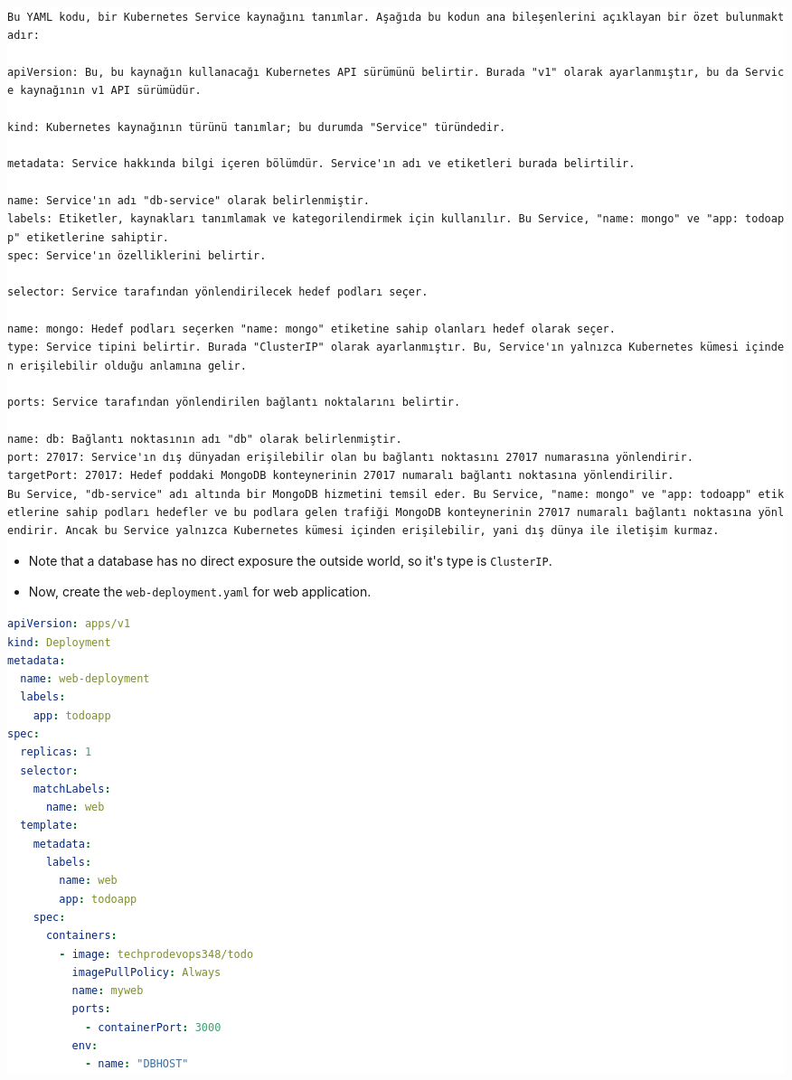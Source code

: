 ```text
Bu YAML kodu, bir Kubernetes Service kaynağını tanımlar. Aşağıda bu kodun ana bileşenlerini açıklayan bir özet bulunmaktadır:

apiVersion: Bu, bu kaynağın kullanacağı Kubernetes API sürümünü belirtir. Burada "v1" olarak ayarlanmıştır, bu da Service kaynağının v1 API sürümüdür.

kind: Kubernetes kaynağının türünü tanımlar; bu durumda "Service" türündedir.

metadata: Service hakkında bilgi içeren bölümdür. Service'ın adı ve etiketleri burada belirtilir.

name: Service'ın adı "db-service" olarak belirlenmiştir.
labels: Etiketler, kaynakları tanımlamak ve kategorilendirmek için kullanılır. Bu Service, "name: mongo" ve "app: todoapp" etiketlerine sahiptir.
spec: Service'ın özelliklerini belirtir.

selector: Service tarafından yönlendirilecek hedef podları seçer.

name: mongo: Hedef podları seçerken "name: mongo" etiketine sahip olanları hedef olarak seçer.
type: Service tipini belirtir. Burada "ClusterIP" olarak ayarlanmıştır. Bu, Service'ın yalnızca Kubernetes kümesi içinden erişilebilir olduğu anlamına gelir.

ports: Service tarafından yönlendirilen bağlantı noktalarını belirtir.

name: db: Bağlantı noktasının adı "db" olarak belirlenmiştir.
port: 27017: Service'ın dış dünyadan erişilebilir olan bu bağlantı noktasını 27017 numarasına yönlendirir.
targetPort: 27017: Hedef poddaki MongoDB konteynerinin 27017 numaralı bağlantı noktasına yönlendirilir.
Bu Service, "db-service" adı altında bir MongoDB hizmetini temsil eder. Bu Service, "name: mongo" ve "app: todoapp" etiketlerine sahip podları hedefler ve bu podlara gelen trafiği MongoDB konteynerinin 27017 numaralı bağlantı noktasına yönlendirir. Ancak bu Service yalnızca Kubernetes kümesi içinden erişilebilir, yani dış dünya ile iletişim kurmaz.
```

- Note that a database has no direct exposure the outside world, so it's type is `ClusterIP`.

- Now, create the `web-deployment.yaml` for web application.

```yaml
apiVersion: apps/v1
kind: Deployment
metadata:
  name: web-deployment
  labels:
    app: todoapp
spec:
  replicas: 1
  selector:
    matchLabels:
      name: web
  template:
    metadata:
      labels:
        name: web
        app: todoapp
    spec:
      containers: 
        - image: techprodevops348/todo
          imagePullPolicy: Always
          name: myweb
          ports: 
            - containerPort: 3000
          env:
            - name: "DBHOST"
```
